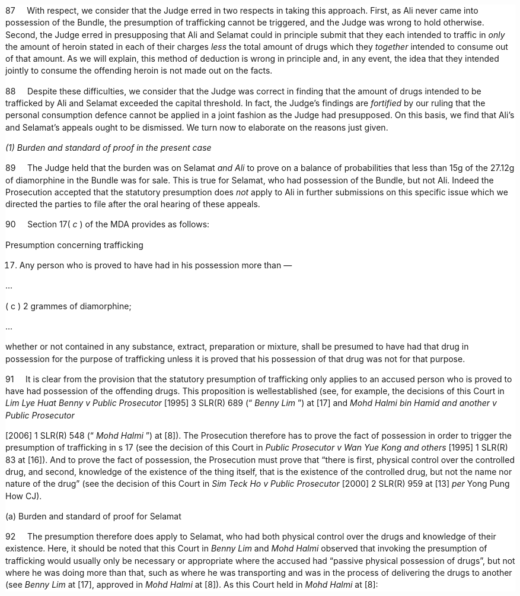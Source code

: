87     With respect, we consider that the Judge erred in two respects in taking this approach. First, as Ali never came into possession of the Bundle, the presumption of trafficking cannot be triggered, and the Judge was wrong to hold otherwise. Second, the Judge erred in presupposing that Ali and Selamat could in principle submit that they each intended to traffic in _only_ the amount of heroin stated in each of their charges _less_ the total amount of drugs which they _together_ intended to consume out of that amount. As we will explain, this method of deduction is wrong in principle and, in any event, the idea that they intended jointly to consume the offending heroin is not made out on the facts. 

88     Despite these difficulties, we consider that the Judge was correct in finding that the amount of drugs intended to be trafficked by Ali and Selamat exceeded the capital threshold. In fact, the Judge’s findings are _fortified_ by our ruling that the personal consumption defence cannot be applied in a joint fashion as the Judge had presupposed. On this basis, we find that Ali’s and Selamat’s appeals ought to be dismissed. We turn now to elaborate on the reasons just given. 

_(1) Burden and standard of proof in the present case_ 

89     The Judge held that the burden was on Selamat _and Ali_ to prove on a balance of probabilities that less than 15g of the 27.12g of diamorphine in the Bundle was for sale. This is true for Selamat, who had possession of the Bundle, but not Ali. Indeed the Prosecution accepted that the statutory presumption does _not_ apply to Ali in further submissions on this specific issue which we directed the parties to file after the oral hearing of these appeals. 

90     Section 17( _c_ ) of the MDA provides as follows: 

 Presumption concerning trafficking 

 17. Any person who is proved to have had in his possession more than — 

 ... 

 ( c ) 2 grammes of diamorphine; 

 ... 

 whether or not contained in any substance, extract, preparation or mixture, shall be presumed to have had that drug in possession for the purpose of trafficking unless it is proved that his possession of that drug was not for that purpose. 

91     It is clear from the provision that the statutory presumption of trafficking only applies to an accused person who is proved to have had possession of the offending drugs. This proposition is wellestablished (see, for example, the decisions of this Court in _Lim Lye Huat Benny v Public Prosecutor_ <span class="citation">[1995] 3 SLR(R) 689</span> (“ _Benny Lim_ ”) at [17] and _Mohd Halmi bin Hamid and another v Public Prosecutor_ 


<span class="citation">[2006] 1 SLR(R) 548</span> (“ _Mohd Halmi_ ”) at [8]). The Prosecution therefore has to prove the fact of possession in order to trigger the presumption of trafficking in s 17 (see the decision of this Court in _Public Prosecutor v Wan Yue Kong and others_ <span class="citation">[1995] 1 SLR(R) 83</span> at [16]). And to prove the fact of possession, the Prosecution must prove that “there is first, physical control over the controlled drug, and second, knowledge of the existence of the thing itself, that is the existence of the controlled drug, but not the name nor nature of the drug” (see the decision of this Court in _Sim Teck Ho v Public Prosecutor_ <span class="citation">[2000] 2 SLR(R) 959</span> at [13] _per_ Yong Pung How CJ). 

(a) Burden and standard of proof for Selamat 

92     The presumption therefore does apply to Selamat, who had both physical control over the drugs and knowledge of their existence. Here, it should be noted that this Court in _Benny Lim_ and _Mohd Halmi_ observed that invoking the presumption of trafficking would usually only be necessary or appropriate where the accused had “passive physical possession of drugs”, but not where he was doing more than that, such as where he was transporting and was in the process of delivering the drugs to another (see _Benny Lim_ at [17], approved in _Mohd Halmi_ at [8]). As this Court held in _Mohd Halmi_ at [8]: 
